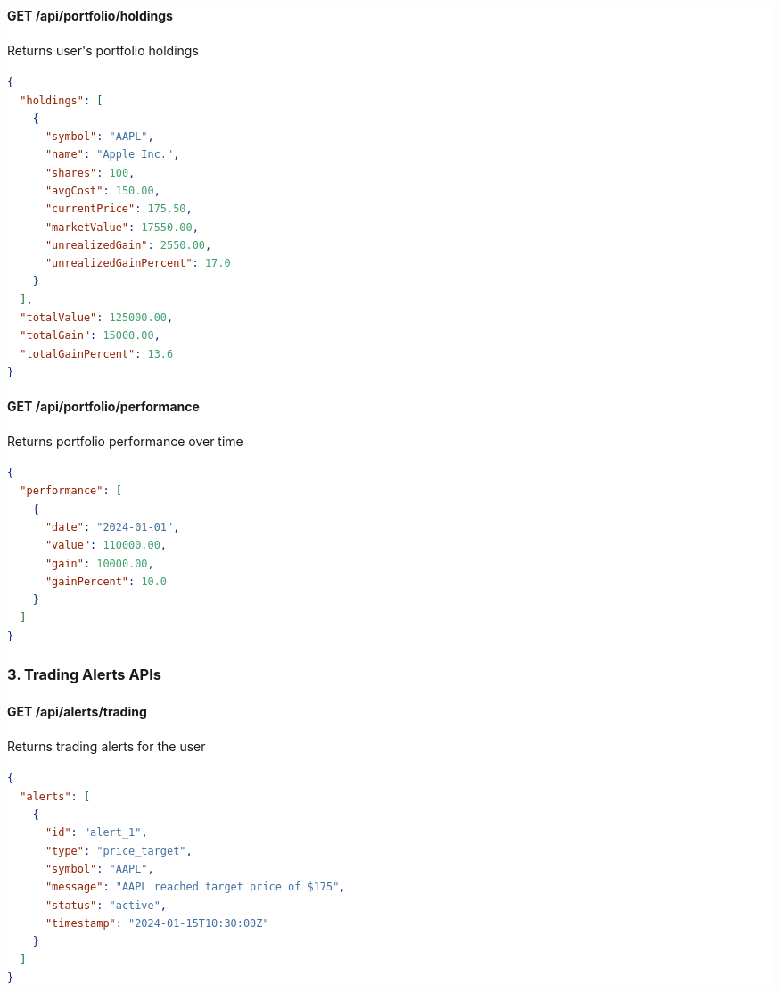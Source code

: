 #### GET /api/portfolio/holdings
Returns user's portfolio holdings
```json
{
  "holdings": [
    {
      "symbol": "AAPL",
      "name": "Apple Inc.",
      "shares": 100,
      "avgCost": 150.00,
      "currentPrice": 175.50,
      "marketValue": 17550.00,
      "unrealizedGain": 2550.00,
      "unrealizedGainPercent": 17.0
    }
  ],
  "totalValue": 125000.00,
  "totalGain": 15000.00,
  "totalGainPercent": 13.6
}
```

#### GET /api/portfolio/performance
Returns portfolio performance over time
```json
{
  "performance": [
    {
      "date": "2024-01-01",
      "value": 110000.00,
      "gain": 10000.00,
      "gainPercent": 10.0
    }
  ]
}
```

### 3. Trading Alerts APIs

#### GET /api/alerts/trading
Returns trading alerts for the user
```json
{
  "alerts": [
    {
      "id": "alert_1",
      "type": "price_target",
      "symbol": "AAPL",
      "message": "AAPL reached target price of $175",
      "status": "active",
      "timestamp": "2024-01-15T10:30:00Z"
    }
  ]
}
```
